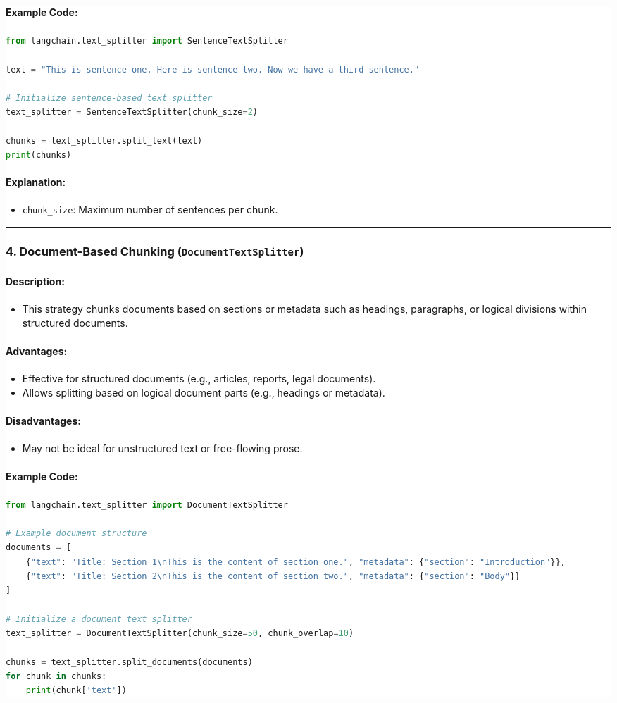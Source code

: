#### **Example Code:**

```python
from langchain.text_splitter import SentenceTextSplitter

text = "This is sentence one. Here is sentence two. Now we have a third sentence."

# Initialize sentence-based text splitter
text_splitter = SentenceTextSplitter(chunk_size=2)

chunks = text_splitter.split_text(text)
print(chunks)
```

#### **Explanation:**
- `chunk_size`: Maximum number of sentences per chunk.

---

### 4. **Document-Based Chunking (`DocumentTextSplitter`)**

#### **Description:**
- This strategy chunks documents based on sections or metadata such as headings, paragraphs, or logical divisions within structured documents.

#### **Advantages:**
- Effective for structured documents (e.g., articles, reports, legal documents).
- Allows splitting based on logical document parts (e.g., headings or metadata).

#### **Disadvantages:**
- May not be ideal for unstructured text or free-flowing prose.

#### **Example Code:**

```python
from langchain.text_splitter import DocumentTextSplitter

# Example document structure
documents = [
    {"text": "Title: Section 1\nThis is the content of section one.", "metadata": {"section": "Introduction"}},
    {"text": "Title: Section 2\nThis is the content of section two.", "metadata": {"section": "Body"}}
]

# Initialize a document text splitter
text_splitter = DocumentTextSplitter(chunk_size=50, chunk_overlap=10)

chunks = text_splitter.split_documents(documents)
for chunk in chunks:
    print(chunk['text'])
```
